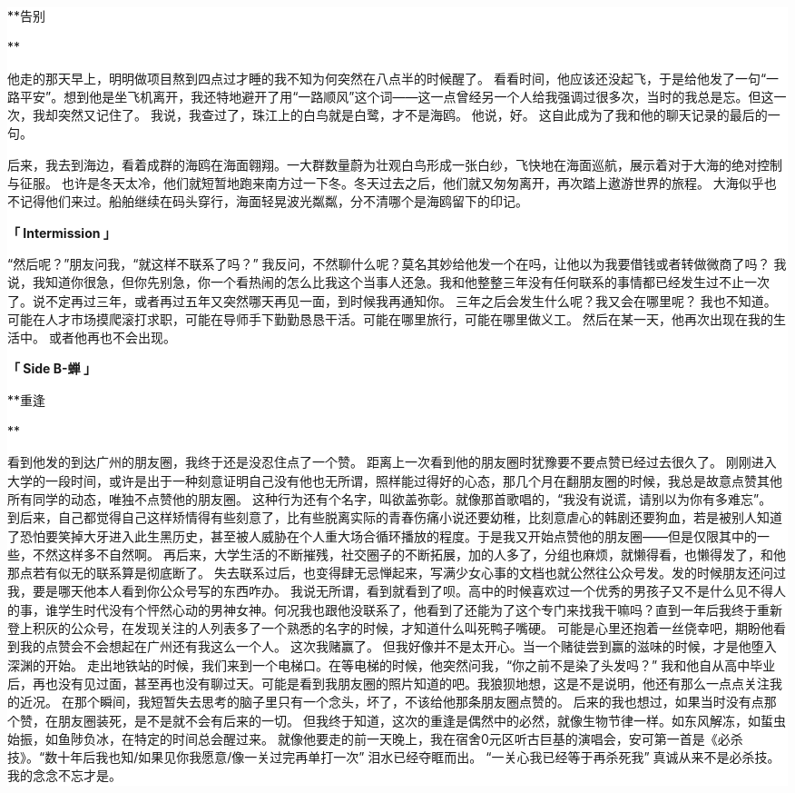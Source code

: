 

 **告别

**



他走的那天早上，明明做项目熬到四点过才睡的我不知为何突然在八点半的时候醒了。
看看时间，他应该还没起飞，于是给他发了一句“一路平安”。想到他是坐飞机离开，我还特地避开了用“一路顺风”这个词——这一点曾经另一个人给我强调过很多次，当时的我总是忘。但这一次，我却突然又记住了。
我说，我查过了，珠江上的白鸟就是白鹭，才不是海鸥。
他说，好。
这自此成为了我和他的聊天记录的最后的一句。

后来，我去到海边，看着成群的海鸥在海面翱翔。一大群数量蔚为壮观白鸟形成一张白纱，飞快地在海面巡航，展示着对于大海的绝对控制与征服。
也许是冬天太冷，他们就短暂地跑来南方过一下冬。冬天过去之后，他们就又匆匆离开，再次踏上遨游世界的旅程。
大海似乎也不记得他们来过。船舶继续在码头穿行，海面轻晃波光粼粼，分不清哪个是海鸥留下的印记。

**「 Intermission 」**

“然后呢？”朋友问我，“就这样不联系了吗？”
我反问，不然聊什么呢？莫名其妙给他发一个在吗，让他以为我要借钱或者转做微商了吗？
我说，我知道你很急，但你先别急，你一个看热闹的怎么比我这个当事人还急。我和他整整三年没有任何联系的事情都已经发生过不止一次了。说不定再过三年，或者再过五年又突然哪天再见一面，到时候我再通知你。
三年之后会发生什么呢？我又会在哪里呢？
我也不知道。可能在人才市场摸爬滚打求职，可能在导师手下勤勤恳恳干活。可能在哪里旅行，可能在哪里做义工。
然后在某一天，他再次出现在我的生活中。
或者他再也不会出现。





**「 Side B-蝉 」**

 **重逢

**



看到他发的到达广州的朋友圈，我终于还是没忍住点了一个赞。
距离上一次看到他的朋友圈时犹豫要不要点赞已经过去很久了。
刚刚进入大学的一段时间，或许是出于一种刻意证明自己没有他也无所谓，照样能过得好的心态，那几个月在翻朋友圈的时候，我总是故意点赞其他所有同学的动态，唯独不点赞他的朋友圈。
这种行为还有个名字，叫欲盖弥彰。就像那首歌唱的，“我没有说谎，请别以为你有多难忘”。
到后来，自己都觉得自己这样矫情得有些刻意了，比有些脱离实际的青春伤痛小说还要幼稚，比刻意虐心的韩剧还要狗血，若是被别人知道了恐怕要笑掉大牙进入此生黑历史，甚至被人威胁在个人重大场合循环播放的程度。于是我又开始点赞他的朋友圈——但是仅限其中的一些，不然这样多不自然啊。
再后来，大学生活的不断摧残，社交圈子的不断拓展，加的人多了，分组也麻烦，就懒得看，也懒得发了，和他那点若有似无的联系算是彻底断了。
失去联系过后，也变得肆无忌惮起来，写满少女心事的文档也就公然往公众号发。发的时候朋友还问过我，要是哪天他本人看到你公众号写的东西咋办。
我说无所谓，看到就看到了呗。高中的时候喜欢过一个优秀的男孩子又不是什么见不得人的事，谁学生时代没有个怦然心动的男神女神。何况我也跟他没联系了，他看到了还能为了这个专门来找我干嘛吗？直到一年后我终于重新登上积灰的公众号，在发现关注的人列表多了一个熟悉的名字的时候，才知道什么叫死鸭子嘴硬。
可能是心里还抱着一丝侥幸吧，期盼他看到我的点赞会不会想起在广州还有我这么一个人。
这次我赌赢了。
但我好像并不是太开心。当一个赌徒尝到赢的滋味的时候，才是他堕入深渊的开始。
走出地铁站的时候，我们来到一个电梯口。在等电梯的时候，他突然问我，“你之前不是染了头发吗？”
我和他自从高中毕业后，再也没有见过面，甚至再也没有聊过天。可能是看到我朋友圈的照片知道的吧。我狼狈地想，这是不是说明，他还有那么一点点关注我的近况。
在那个瞬间，我短暂失去思考的脑子里只有一个念头，坏了，不该给他那条朋友圈点赞的。
后来的我也想过，如果当时没有点那个赞，在朋友圈装死，是不是就不会有后来的一切。
但我终于知道，这次的重逢是偶然中的必然，就像生物节律一样。如东风解冻，如蜇虫始振，如鱼陟负冰，在特定的时间总会醒过来。
就像他要走的前一天晚上，我在宿舍0元区听古巨基的演唱会，安可第一首是《必杀技》。“数十年后我也知/如果见你我愿意/像一关过完再单打一次”
泪水已经夺眶而出。
“一关心我已经等于再杀死我”
真诚从来不是必杀技。
我的念念不忘才是。

